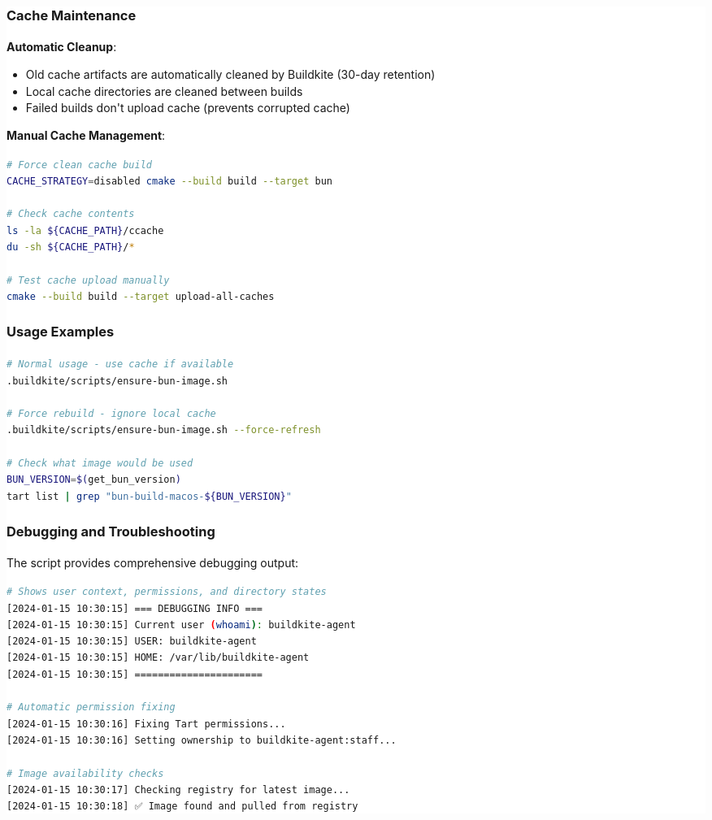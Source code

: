 ### Cache Maintenance

**Automatic Cleanup**:

- Old cache artifacts are automatically cleaned by Buildkite (30-day retention)
- Local cache directories are cleaned between builds
- Failed builds don't upload cache (prevents corrupted cache)

**Manual Cache Management**:

```bash
# Force clean cache build
CACHE_STRATEGY=disabled cmake --build build --target bun

# Check cache contents
ls -la ${CACHE_PATH}/ccache
du -sh ${CACHE_PATH}/*

# Test cache upload manually
cmake --build build --target upload-all-caches
```

### Usage Examples

```bash
# Normal usage - use cache if available
.buildkite/scripts/ensure-bun-image.sh

# Force rebuild - ignore local cache
.buildkite/scripts/ensure-bun-image.sh --force-refresh

# Check what image would be used
BUN_VERSION=$(get_bun_version)
tart list | grep "bun-build-macos-${BUN_VERSION}"
```

### Debugging and Troubleshooting

The script provides comprehensive debugging output:

```bash
# Shows user context, permissions, and directory states
[2024-01-15 10:30:15] === DEBUGGING INFO ===
[2024-01-15 10:30:15] Current user (whoami): buildkite-agent
[2024-01-15 10:30:15] USER: buildkite-agent
[2024-01-15 10:30:15] HOME: /var/lib/buildkite-agent
[2024-01-15 10:30:15] ======================

# Automatic permission fixing
[2024-01-15 10:30:16] Fixing Tart permissions...
[2024-01-15 10:30:16] Setting ownership to buildkite-agent:staff...

# Image availability checks
[2024-01-15 10:30:17] Checking registry for latest image...
[2024-01-15 10:30:18] ✅ Image found and pulled from registry
```
